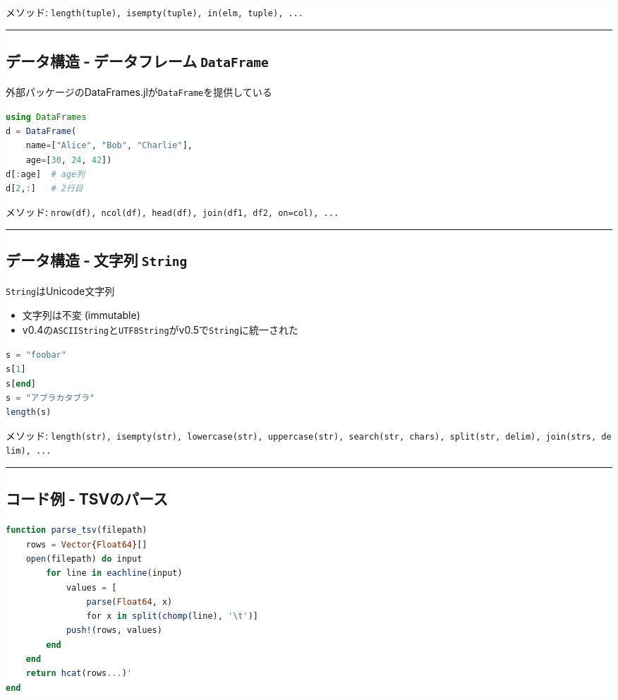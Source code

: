 メソッド: `length(tuple), isempty(tuple), in(elm, tuple), ...`

---

## データ構造 - データフレーム `DataFrame`

外部パッケージのDataFrames.jlが`DataFrame`を提供している

```julia
using DataFrames
d = DataFrame(
    name=["Alice", "Bob", "Charlie"],
    age=[30, 24, 42])
d[:age]  # age列
d[2,:]   # 2行目
```

メソッド: `nrow(df), ncol(df), head(df), join(df1, df2, on=col), ...`

---

## データ構造 - 文字列 `String`

`String`はUnicode文字列
* 文字列は不変 (immutable)
* v0.4の`ASCIIString`と`UTF8String`がv0.5で`String`に統一された

```julia
s = "foobar"
s[1]
s[end]
s = "アブラカタブラ"
length(s)
```

メソッド: `length(str), isempty(str), lowercase(str), uppercase(str), search(str, chars), split(str, delim), join(strs, delim), ...`

---

## コード例 - TSVのパース

```julia
function parse_tsv(filepath)
    rows = Vector{Float64}[]
    open(filepath) do input
        for line in eachline(input)
            values = [
                parse(Float64, x)
                for x in split(chomp(line), '\t')]
            push!(rows, values)
        end
    end
    return hcat(rows...)'
end
```

